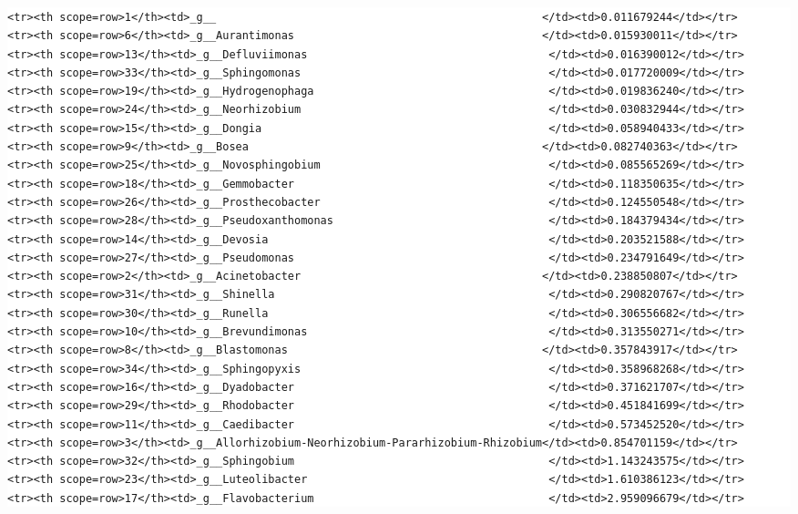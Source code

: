 	<tr><th scope=row>1</th><td>_g__                                                  </td><td>0.011679244</td></tr>
	<tr><th scope=row>6</th><td>_g__Aurantimonas                                      </td><td>0.015930011</td></tr>
	<tr><th scope=row>13</th><td>_g__Defluviimonas                                     </td><td>0.016390012</td></tr>
	<tr><th scope=row>33</th><td>_g__Sphingomonas                                      </td><td>0.017720009</td></tr>
	<tr><th scope=row>19</th><td>_g__Hydrogenophaga                                    </td><td>0.019836240</td></tr>
	<tr><th scope=row>24</th><td>_g__Neorhizobium                                      </td><td>0.030832944</td></tr>
	<tr><th scope=row>15</th><td>_g__Dongia                                            </td><td>0.058940433</td></tr>
	<tr><th scope=row>9</th><td>_g__Bosea                                             </td><td>0.082740363</td></tr>
	<tr><th scope=row>25</th><td>_g__Novosphingobium                                   </td><td>0.085565269</td></tr>
	<tr><th scope=row>18</th><td>_g__Gemmobacter                                       </td><td>0.118350635</td></tr>
	<tr><th scope=row>26</th><td>_g__Prosthecobacter                                   </td><td>0.124550548</td></tr>
	<tr><th scope=row>28</th><td>_g__Pseudoxanthomonas                                 </td><td>0.184379434</td></tr>
	<tr><th scope=row>14</th><td>_g__Devosia                                           </td><td>0.203521588</td></tr>
	<tr><th scope=row>27</th><td>_g__Pseudomonas                                       </td><td>0.234791649</td></tr>
	<tr><th scope=row>2</th><td>_g__Acinetobacter                                     </td><td>0.238850807</td></tr>
	<tr><th scope=row>31</th><td>_g__Shinella                                          </td><td>0.290820767</td></tr>
	<tr><th scope=row>30</th><td>_g__Runella                                           </td><td>0.306556682</td></tr>
	<tr><th scope=row>10</th><td>_g__Brevundimonas                                     </td><td>0.313550271</td></tr>
	<tr><th scope=row>8</th><td>_g__Blastomonas                                       </td><td>0.357843917</td></tr>
	<tr><th scope=row>34</th><td>_g__Sphingopyxis                                      </td><td>0.358968268</td></tr>
	<tr><th scope=row>16</th><td>_g__Dyadobacter                                       </td><td>0.371621707</td></tr>
	<tr><th scope=row>29</th><td>_g__Rhodobacter                                       </td><td>0.451841699</td></tr>
	<tr><th scope=row>11</th><td>_g__Caedibacter                                       </td><td>0.573452520</td></tr>
	<tr><th scope=row>3</th><td>_g__Allorhizobium-Neorhizobium-Pararhizobium-Rhizobium</td><td>0.854701159</td></tr>
	<tr><th scope=row>32</th><td>_g__Sphingobium                                       </td><td>1.143243575</td></tr>
	<tr><th scope=row>23</th><td>_g__Luteolibacter                                     </td><td>1.610386123</td></tr>
	<tr><th scope=row>17</th><td>_g__Flavobacterium                                    </td><td>2.959096679</td></tr>
</tbody>
</table>
